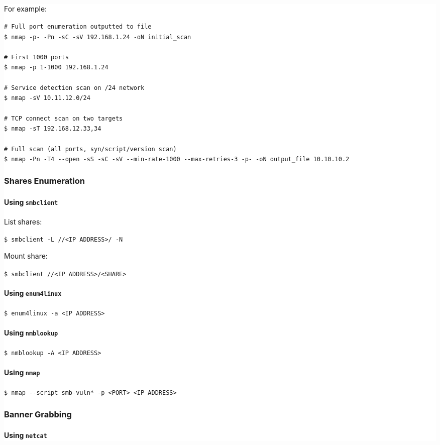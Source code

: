 For example:

```console
# Full port enumeration outputted to file
$ nmap -p- -Pn -sC -sV 192.168.1.24 -oN initial_scan

# First 1000 ports
$ nmap -p 1-1000 192.168.1.24

# Service detection scan on /24 network
$ nmap -sV 10.11.12.0/24

# TCP connect scan on two targets
$ nmap -sT 192.168.12.33,34

# Full scan (all ports, syn/script/version scan)
$ nmap -Pn -T4 --open -sS -sC -sV --min-rate-1000 --max-retries-3 -p- -oN output_file 10.10.10.2
```

### Shares Enumeration

#### Using `smbclient`

List shares:

```console
$ smbclient -L //<IP ADDRESS>/ -N
```

Mount share:

```console
$ smbclient //<IP ADDRESS>/<SHARE>
```

#### Using `enum4linux`

```console
$ enum4linux -a <IP ADDRESS>
```

#### Using `nmblookup`

```console
$ nmblookup -A <IP ADDRESS>
```

#### Using `nmap`

```console
$ nmap --script smb-vuln* -p <PORT> <IP ADDRESS>
```

### Banner Grabbing

#### Using `netcat`

